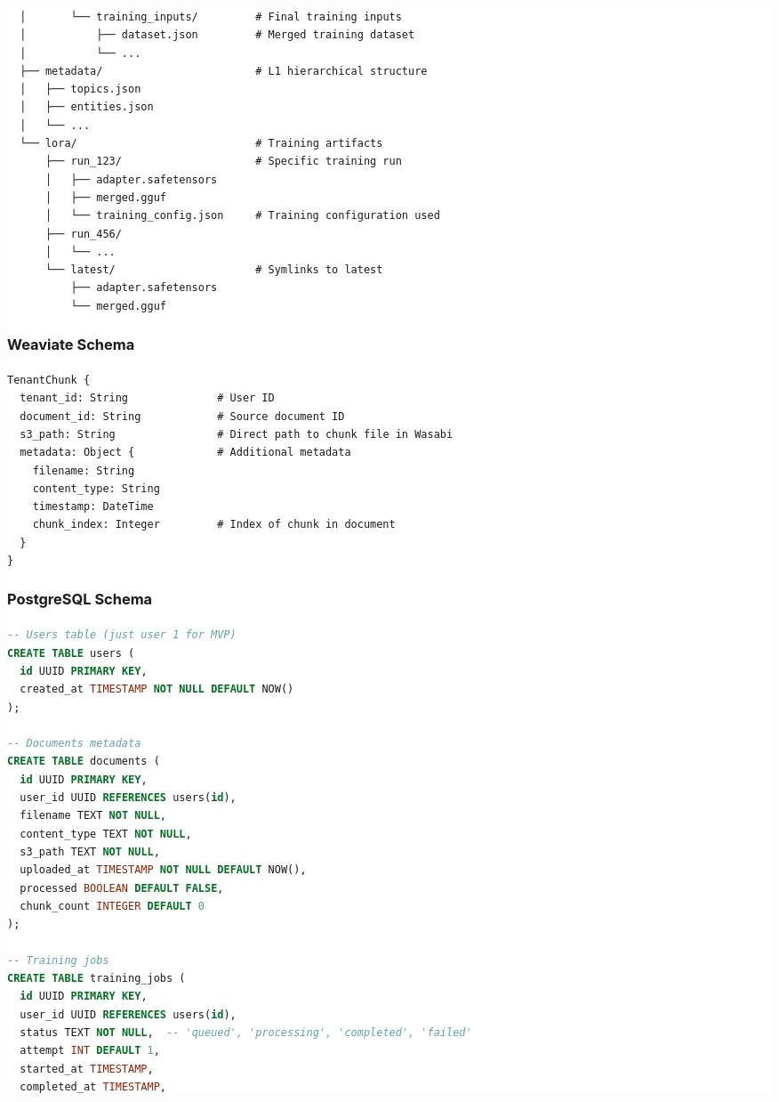 ```
  │       └── training_inputs/         # Final training inputs
  │           ├── dataset.json         # Merged training dataset
  │           └── ...
  ├── metadata/                        # L1 hierarchical structure
  │   ├── topics.json
  │   ├── entities.json
  │   └── ...
  └── lora/                            # Training artifacts
      ├── run_123/                     # Specific training run
      │   ├── adapter.safetensors
      │   ├── merged.gguf
      │   └── training_config.json     # Training configuration used
      ├── run_456/
      │   └── ...
      └── latest/                      # Symlinks to latest
          ├── adapter.safetensors
          └── merged.gguf
```

### Weaviate Schema

```
TenantChunk {
  tenant_id: String              # User ID
  document_id: String            # Source document ID
  s3_path: String                # Direct path to chunk file in Wasabi
  metadata: Object {             # Additional metadata
    filename: String
    content_type: String
    timestamp: DateTime
    chunk_index: Integer         # Index of chunk in document
  }
}
```

### PostgreSQL Schema

```sql
-- Users table (just user 1 for MVP)
CREATE TABLE users (
  id UUID PRIMARY KEY,
  created_at TIMESTAMP NOT NULL DEFAULT NOW()
);

-- Documents metadata
CREATE TABLE documents (
  id UUID PRIMARY KEY,
  user_id UUID REFERENCES users(id),
  filename TEXT NOT NULL,
  content_type TEXT NOT NULL,
  s3_path TEXT NOT NULL,
  uploaded_at TIMESTAMP NOT NULL DEFAULT NOW(),
  processed BOOLEAN DEFAULT FALSE,
  chunk_count INTEGER DEFAULT 0
);

-- Training jobs
CREATE TABLE training_jobs (
  id UUID PRIMARY KEY,
  user_id UUID REFERENCES users(id),
  status TEXT NOT NULL,  -- 'queued', 'processing', 'completed', 'failed'
  attempt INT DEFAULT 1,
  started_at TIMESTAMP,
  completed_at TIMESTAMP,
```